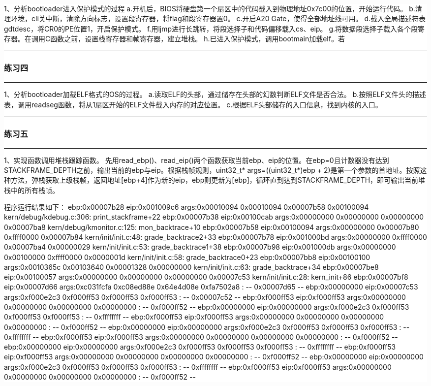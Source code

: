 1、分析bootloader进入保护模式的过程
a.开机后，BIOS将硬盘第一个扇区中的代码载入到物理地址0x7c00的位置，开始运行代码。
b.清理环境，cli关中断，清除方向标志，设置段寄存器，将flag和段寄存器置0。
c.开启A20 Gate，使得全部地址线可用。
d.载入全局描述符表gdtdesc，将CR0的PE位置1，开启保护模式。
f.用ljmp进行长跳转，将段选择子和代码偏移载入cs、eip。
g.将数据段选择子载入各个段寄存器。在调用C函数之前，设置栈寄存器和帧寄存器，建立堆栈。
h.已进入保护模式，调用bootmain加载elf。若

---
### 练习四		
---

1、分析bootloader加载ELF格式的OS的过程。
a.读取ELF的头部，通过储存在头部的幻数判断ELF文件是否合法。
b.按照ELF文件头的描述表，调用readseg函数，将从1扇区开始的ELF文件载入内存的对应位置。
c.根据ELF头部储存的入口信息，找到内核的入口。

---
### 练习五
---

1、实现函数调用堆栈跟踪函数。
先用read_ebp()、read_eip()两个函数获取当前ebp、eip的位置。在ebp=0且计数器没有达到STACKFRAME_DEPTH之前，输出当前的ebp与eip。根据栈帧规则，uint32_t* args=((uint32_t*)ebp + 2)是第一个参数的首地址。按照这种方法，弹栈获取上级栈帧，返回地址[ebp+4]作为新的eip，ebp则更新为[ebp]，循环直到达到STACKFRAME_DEPTH，即可输出当前堆栈中的所有栈帧。

程序运行结果如下：
ebp:0x00007b28 eip:0x001009c6 args:0x00010094 0x00010094 0x00007b58 0x00100094
    kern/debug/kdebug.c:306: print_stackframe+22
ebp:0x00007b38 eip:0x00100cab args:0x00000000 0x00000000 0x00000000 0x00007ba8
    kern/debug/kmonitor.c:125: mon_backtrace+10
ebp:0x00007b58 eip:0x00100094 args:0x00000000 0x00007b80 0xffff0000 0x00007b84
    kern/init/init.c:48: grade_backtrace2+33
ebp:0x00007b78 eip:0x001000bd args:0x00000000 0xffff0000 0x00007ba4 0x00000029
    kern/init/init.c:53: grade_backtrace1+38
ebp:0x00007b98 eip:0x001000db args:0x00000000 0x00100000 0xffff0000 0x0000001d
    kern/init/init.c:58: grade_backtrace0+23
ebp:0x00007bb8 eip:0x00100100 args:0x0010365c 0x00103640 0x00001328 0x00000000
    kern/init/init.c:63: grade_backtrace+34
ebp:0x00007be8 eip:0x00100057 args:0x00000000 0x00000000 0x00000000 0x00007c53
    kern/init/init.c:28: kern_init+86
ebp:0x00007bf8 eip:0x00007d66 args:0xc031fcfa 0xc08ed88e 0x64e4d08e 0xfa7502a8
    <unknow>: -- 0x00007d65 --
ebp:0x00000000 eip:0x00007c53 args:0xf000e2c3 0xf000ff53 0xf000ff53 0xf000ff53
    <unknow>: -- 0x00007c52 --
ebp:0xf000ff53 eip:0xf000ff53 args:0x00000000 0x00000000 0x00000000 0x00000000
    <unknow>: -- 0xf000ff52 --
ebp:0x00000000 eip:0x00000000 args:0xf000e2c3 0xf000ff53 0xf000ff53 0xf000ff53
    <unknow>: -- 0xffffffff --
ebp:0xf000ff53 eip:0xf000ff53 args:0x00000000 0x00000000 0x00000000 0x00000000
    <unknow>: -- 0xf000ff52 --
ebp:0x00000000 eip:0x00000000 args:0xf000e2c3 0xf000ff53 0xf000ff53 0xf000ff53
    <unknow>: -- 0xffffffff --
ebp:0xf000ff53 eip:0xf000ff53 args:0x00000000 0x00000000 0x00000000 0x00000000
    <unknow>: -- 0xf000ff52 --
ebp:0x00000000 eip:0x00000000 args:0xf000e2c3 0xf000ff53 0xf000ff53 0xf000ff53
    <unknow>: -- 0xffffffff --
ebp:0xf000ff53 eip:0xf000ff53 args:0x00000000 0x00000000 0x00000000 0x00000000
    <unknow>: -- 0xf000ff52 --
ebp:0x00000000 eip:0x00000000 args:0xf000e2c3 0xf000ff53 0xf000ff53 0xf000ff53
    <unknow>: -- 0xffffffff --
ebp:0xf000ff53 eip:0xf000ff53 args:0x00000000 0x00000000 0x00000000 0x00000000
    <unknow>: -- 0xf000ff52 --